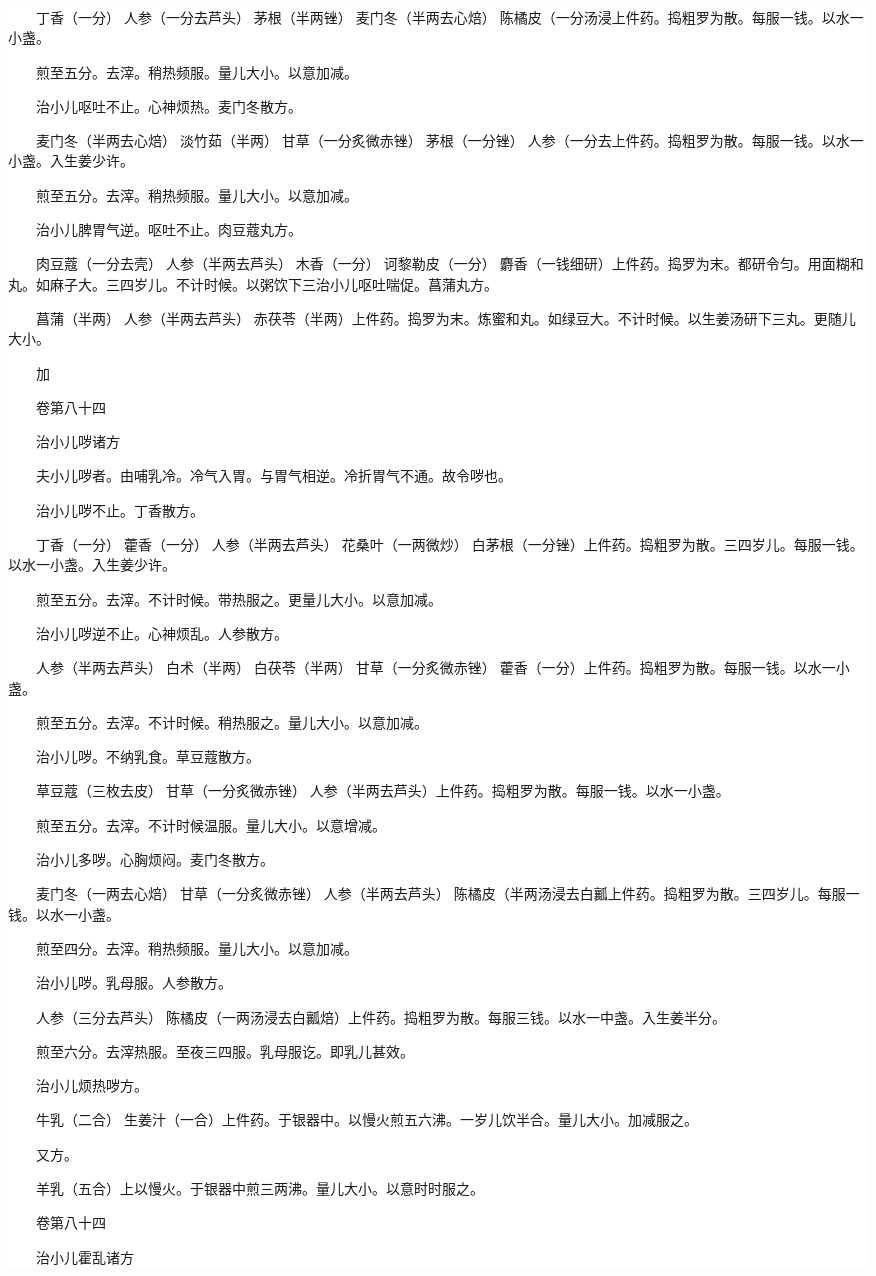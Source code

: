 　　丁香（一分） 人参（一分去芦头） 茅根（半两锉） 麦门冬（半两去心焙） 陈橘皮（一分汤浸上件药。捣粗罗为散。每服一钱。以水一小盏。

　　煎至五分。去滓。稍热频服。量儿大小。以意加减。

　　治小儿呕吐不止。心神烦热。麦门冬散方。

　　麦门冬（半两去心焙） 淡竹茹（半两） 甘草（一分炙微赤锉） 茅根（一分锉） 人参（一分去上件药。捣粗罗为散。每服一钱。以水一小盏。入生姜少许。

　　煎至五分。去滓。稍热频服。量儿大小。以意加减。

　　治小儿脾胃气逆。呕吐不止。肉豆蔻丸方。

　　肉豆蔻（一分去壳） 人参（半两去芦头） 木香（一分） 诃黎勒皮（一分） 麝香（一钱细研）上件药。捣罗为末。都研令匀。用面糊和丸。如麻子大。三四岁儿。不计时候。以粥饮下三治小儿呕吐喘促。菖蒲丸方。

　　菖蒲（半两） 人参（半两去芦头） 赤茯苓（半两）上件药。捣罗为末。炼蜜和丸。如绿豆大。不计时候。以生姜汤研下三丸。更随儿大小。

　　加

　　卷第八十四

　　治小儿哕诸方

　　夫小儿哕者。由哺乳冷。冷气入胃。与胃气相逆。冷折胃气不通。故令哕也。

　　治小儿哕不止。丁香散方。

　　丁香（一分） 藿香（一分） 人参（半两去芦头） 花桑叶（一两微炒） 白茅根（一分锉）上件药。捣粗罗为散。三四岁儿。每服一钱。以水一小盏。入生姜少许。

　　煎至五分。去滓。不计时候。带热服之。更量儿大小。以意加减。

　　治小儿哕逆不止。心神烦乱。人参散方。

　　人参（半两去芦头） 白术（半两） 白茯苓（半两） 甘草（一分炙微赤锉） 藿香（一分）上件药。捣粗罗为散。每服一钱。以水一小盏。

　　煎至五分。去滓。不计时候。稍热服之。量儿大小。以意加减。

　　治小儿哕。不纳乳食。草豆蔻散方。

　　草豆蔻（三枚去皮） 甘草（一分炙微赤锉） 人参（半两去芦头）上件药。捣粗罗为散。每服一钱。以水一小盏。

　　煎至五分。去滓。不计时候温服。量儿大小。以意增减。

　　治小儿多哕。心胸烦闷。麦门冬散方。

　　麦门冬（一两去心焙） 甘草（一分炙微赤锉） 人参（半两去芦头） 陈橘皮（半两汤浸去白瓤上件药。捣粗罗为散。三四岁儿。每服一钱。以水一小盏。

　　煎至四分。去滓。稍热频服。量儿大小。以意加减。

　　治小儿哕。乳母服。人参散方。

　　人参（三分去芦头） 陈橘皮（一两汤浸去白瓤焙）上件药。捣粗罗为散。每服三钱。以水一中盏。入生姜半分。

　　煎至六分。去滓热服。至夜三四服。乳母服讫。即乳儿甚效。

　　治小儿烦热哕方。

　　牛乳（二合） 生姜汁（一合）上件药。于银器中。以慢火煎五六沸。一岁儿饮半合。量儿大小。加减服之。

　　又方。

　　羊乳（五合）上以慢火。于银器中煎三两沸。量儿大小。以意时时服之。

　　卷第八十四

　　治小儿霍乱诸方
